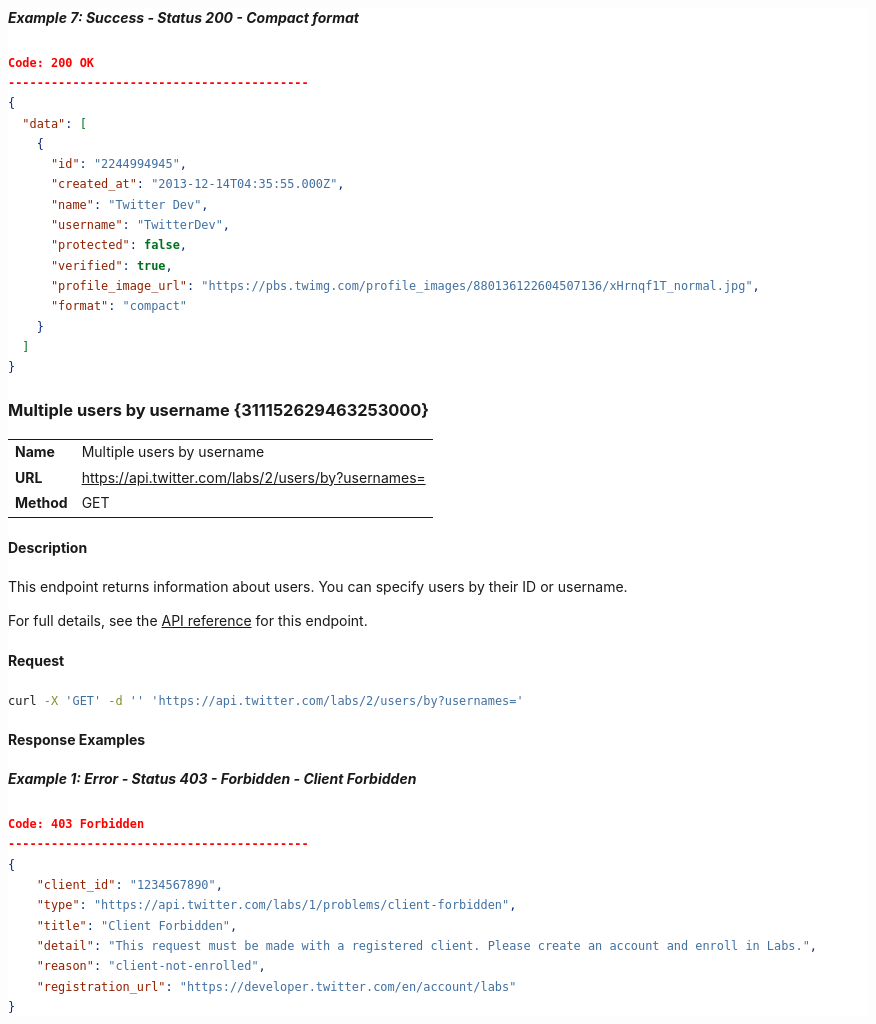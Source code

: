 ##### Example 7: Success - Status 200 - Compact format

```json
Code: 200 OK
------------------------------------------
{
  "data": [
    {
      "id": "2244994945",
      "created_at": "2013-12-14T04:35:55.000Z",
      "name": "Twitter Dev",
      "username": "TwitterDev",
      "protected": false,
      "verified": true,
      "profile_image_url": "https://pbs.twimg.com/profile_images/880136122604507136/xHrnqf1T_normal.jpg",
      "format": "compact"
    }
  ]
}
```


### Multiple users by username {311152629463253000}

| | |
|--|--|
|__Name__| Multiple users by username|
|__URL__| https://api.twitter.com/labs/2/users/by?usernames= |
|__Method__| GET|

#### Description
This endpoint returns information about users. You can specify users by their ID or username.

For full details, see the [API reference](https://developer.twitter.com/en/docs/labs/tweets-and-users/get-users-v2) for this endpoint.

#### Request

```sh
curl -X 'GET' -d '' 'https://api.twitter.com/labs/2/users/by?usernames='
```



#### Response Examples

##### Example 1: Error - Status 403 - Forbidden - Client Forbidden

```json
Code: 403 Forbidden
------------------------------------------
{
    "client_id": "1234567890",
    "type": "https://api.twitter.com/labs/1/problems/client-forbidden",
    "title": "Client Forbidden",
    "detail": "This request must be made with a registered client. Please create an account and enroll in Labs.",
    "reason": "client-not-enrolled",
    "registration_url": "https://developer.twitter.com/en/account/labs"
}
```
